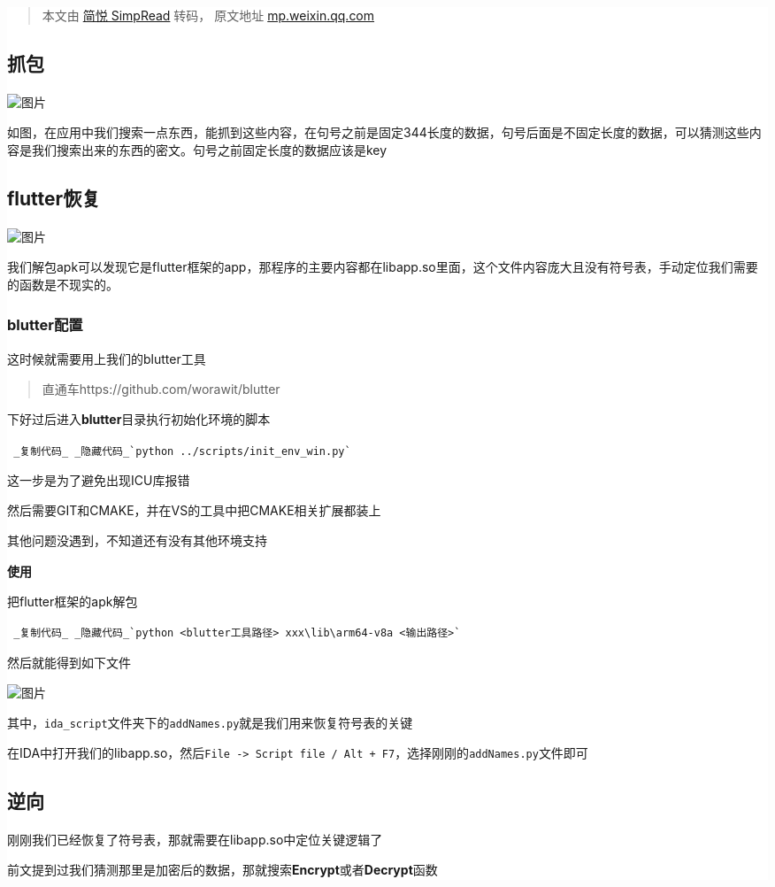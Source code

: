 > 本文由 [简悦 SimpRead](http://ksria.com/simpread/) 转码， 原文地址 [mp.weixin.qq.com](https://mp.weixin.qq.com/s/-KVXvHjjyOiBZL7dwvFlAQ)

抓包
--

![图片](https://mmbiz.qpic.cn/mmbiz_png/WJRHqUiaud0o8DYICXLerqxcpDeqHVGVeHPfd4VA2KqAs1AsfzaF1UwnbyZMZkicAGHib0kKTvkb7WcLKJLE5eC5w/640?wx_fmt=png&from=appmsg&tp=webp&wxfrom=5&wx_lazy=1)

如图，在应用中我们搜索一点东西，能抓到这些内容，在句号之前是固定344长度的数据，句号后面是不固定长度的数据，可以猜测这些内容是我们搜索出来的东西的密文。句号之前固定长度的数据应该是key

flutter恢复
---------

![图片](https://mmbiz.qpic.cn/mmbiz_png/WJRHqUiaud0o8DYICXLerqxcpDeqHVGVeh11s4T6AWC2MU0AowN7CEAgEDNVbw7Ydo17JyFOXw6hAsKmrSMBBcQ/640?wx_fmt=png&from=appmsg&tp=webp&wxfrom=5&wx_lazy=1)

  

我们解包apk可以发现它是flutter框架的app，那程序的主要内容都在libapp.so里面，这个文件内容庞大且没有符号表，手动定位我们需要的函数是不现实的。

### blutter配置

这时候就需要用上我们的blutter工具

> 直通车https://github.com/worawit/blutter

下好过后进入**blutter**目录执行初始化环境的脚本

```
 _复制代码_ _隐藏代码_`python ../scripts/init_env_win.py`
```

这一步是为了避免出现ICU库报错

然后需要GIT和CMAKE，并在VS的工具中把CMAKE相关扩展都装上

其他问题没遇到，不知道还有没有其他环境支持

**使用**

把flutter框架的apk解包

```
 _复制代码_ _隐藏代码_`python <blutter工具路径> xxx\lib\arm64-v8a <输出路径>`
```

然后就能得到如下文件

  

![图片](https://mmbiz.qpic.cn/mmbiz_png/WJRHqUiaud0o8DYICXLerqxcpDeqHVGVebnvP9SAmVCFHULjJVgwteTfwRGmibjUp2y98wItc66ibFXxEY16nyHBw/640?wx_fmt=png&from=appmsg&tp=webp&wxfrom=5&wx_lazy=1)

  

其中，`ida_script`文件夹下的`addNames.py`就是我们用来恢复符号表的关键

在IDA中打开我们的libapp.so，然后`File -> Script file / Alt + F7`，选择刚刚的`addNames.py`文件即可

逆向
--

刚刚我们已经恢复了符号表，那就需要在libapp.so中定位关键逻辑了

前文提到过我们猜测那里是加密后的数据，那就搜索**Encrypt**或者**Decrypt**函数
